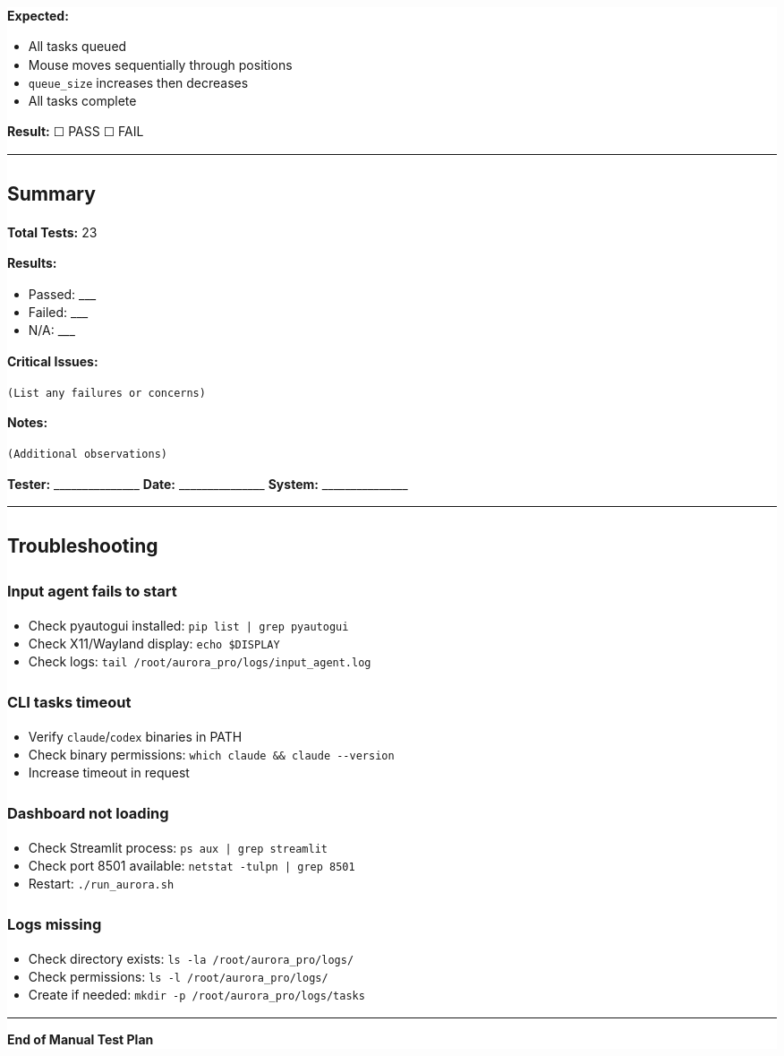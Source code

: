 **Expected:**
- All tasks queued
- Mouse moves sequentially through positions
- `queue_size` increases then decreases
- All tasks complete

**Result:** ☐ PASS ☐ FAIL

---

## Summary

**Total Tests:** 23

**Results:**
- Passed: ___
- Failed: ___
- N/A: ___

**Critical Issues:**
```
(List any failures or concerns)
```

**Notes:**
```
(Additional observations)
```

**Tester:** _______________
**Date:** _______________
**System:** _______________

---

## Troubleshooting

### Input agent fails to start
- Check pyautogui installed: `pip list | grep pyautogui`
- Check X11/Wayland display: `echo $DISPLAY`
- Check logs: `tail /root/aurora_pro/logs/input_agent.log`

### CLI tasks timeout
- Verify `claude`/`codex` binaries in PATH
- Check binary permissions: `which claude && claude --version`
- Increase timeout in request

### Dashboard not loading
- Check Streamlit process: `ps aux | grep streamlit`
- Check port 8501 available: `netstat -tulpn | grep 8501`
- Restart: `./run_aurora.sh`

### Logs missing
- Check directory exists: `ls -la /root/aurora_pro/logs/`
- Check permissions: `ls -l /root/aurora_pro/logs/`
- Create if needed: `mkdir -p /root/aurora_pro/logs/tasks`

---

**End of Manual Test Plan**
